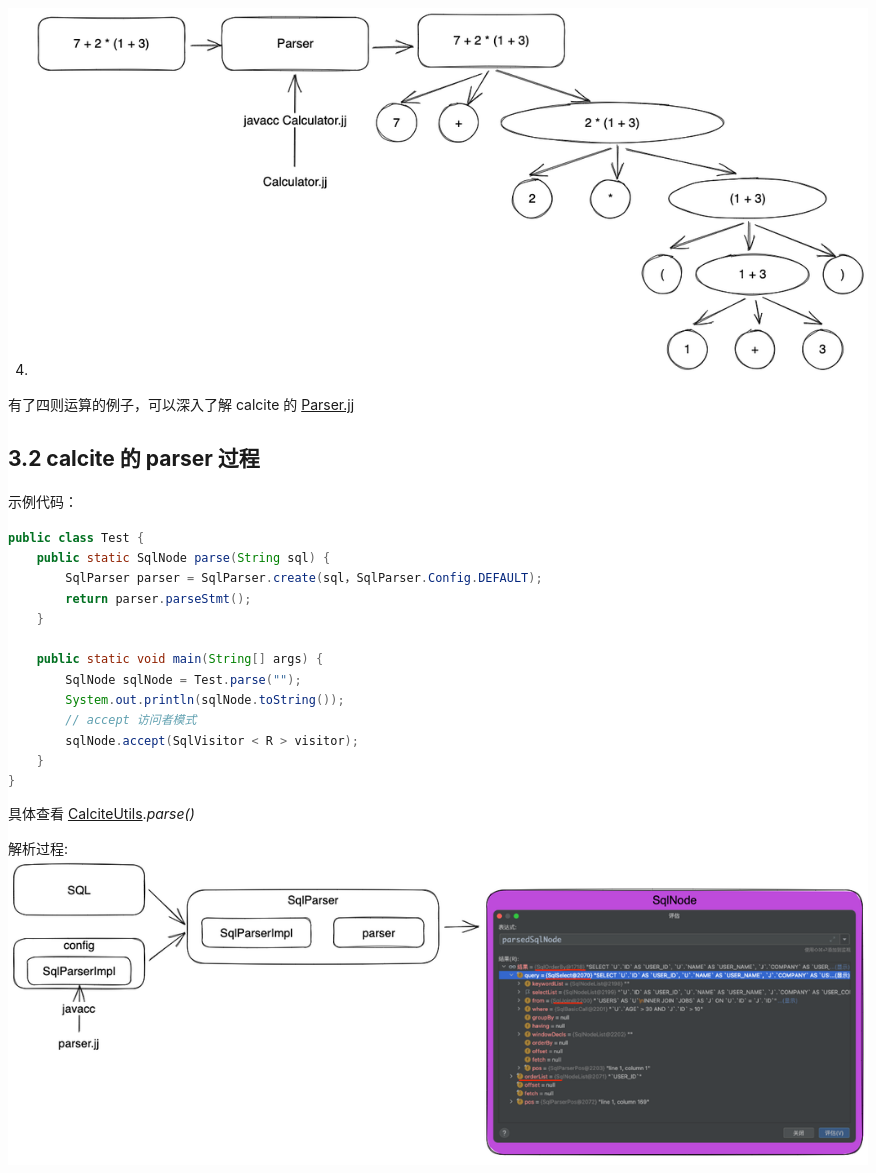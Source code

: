 4. ![img.png](./images/img3.png)

有了四则运算的例子，可以深入了解 calcite 的 [Parser.jj](https://github.com/apache/calcite/blob/master/core/src/main/codegen/templates/Parser.jj)

## 3.2 calcite 的 parser 过程

示例代码：
```java
public class Test {
    public static SqlNode parse(String sql) {
        SqlParser parser = SqlParser.create(sql，SqlParser.Config.DEFAULT);
        return parser.parseStmt();
    }

    public static void main(String[] args) {
        SqlNode sqlNode = Test.parse("");
        System.out.println(sqlNode.toString());
        // accept 访问者模式
        sqlNode.accept(SqlVisitor < R > visitor);
    }
}
```
具体查看 [CalciteUtils](../../main/java/demo/calcite/utils/CalciteUtils.java)._parse()_ 

解析过程: ![img.png](./images/img4.png)
